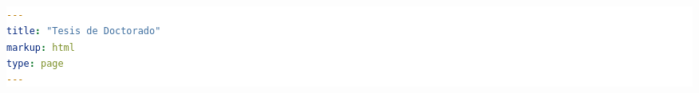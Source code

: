 ```yaml
---
title: "Tesis de Doctorado"
markup: html
type: page
---
```


<style>
  .publications-section {
    font-family: Arial, sans-serif;
    padding: 20px;
  }

  .publications-section h2 {
    color: #800000;
    margin-top: 40px;
    border-bottom: 2px solid #ddd;
    padding-bottom: 5px;
  }

  .styled-table {
    width: 100%;
    border-collapse: separate;
    border-spacing: 0;
    margin-top: 20px;
    box-shadow: 0 4px 10px rgba(0,0,0,0.05);
    border-radius: 8px;
    overflow: hidden;
  }

  .styled-table th,
  .styled-table td {
    padding: 12px 16px;
    text-align: left;
  }

  .styled-table thead {
    background-color: #800000;
    color: #ffffff;
  }

  .styled-table tbody tr:nth-child(even) {
    background-color: #f9f9f9;
  }

  .styled-table tbody tr:hover {
    background-color: #f1f1f1;
  }

  .styled-table td a {
    color: #800000;
    text-decoration: underline;
  }
</style>
